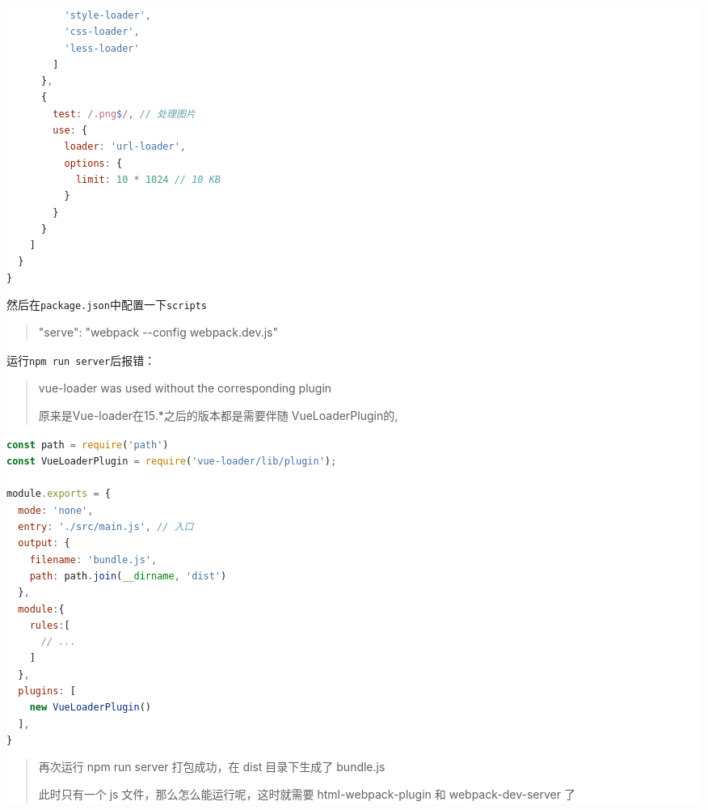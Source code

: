 ```js
          'style-loader',
          'css-loader',
          'less-loader'
        ]
      },
      {
        test: /.png$/, // 处理图片
        use: {
          loader: 'url-loader', 
          options: {
            limit: 10 * 1024 // 10 KB
          }
        }
      }
    ]
  }
}
```

然后在`package.json`中配置一下`scripts`

>  "serve": "webpack --config webpack.dev.js"

运行`npm run server`后报错：

>vue-loader was used without the corresponding plugin
>
>原来是Vue-loader在15.*之后的版本都是需要伴随 VueLoaderPlugin的,

```js
const path = require('path')
const VueLoaderPlugin = require('vue-loader/lib/plugin');

module.exports = {
  mode: 'none',
  entry: './src/main.js', // 入口
  output: { 
    filename: 'bundle.js', 
    path: path.join(__dirname, 'dist')
  },
  module:{
    rules:[
      // ...
    ]
  },
  plugins: [
    new VueLoaderPlugin()
  ],
}
```

> 再次运行 npm run server 打包成功，在 dist 目录下生成了 bundle.js
>
> 此时只有一个 js 文件，那么怎么能运行呢，这时就需要 html-webpack-plugin 和 webpack-dev-server 了

